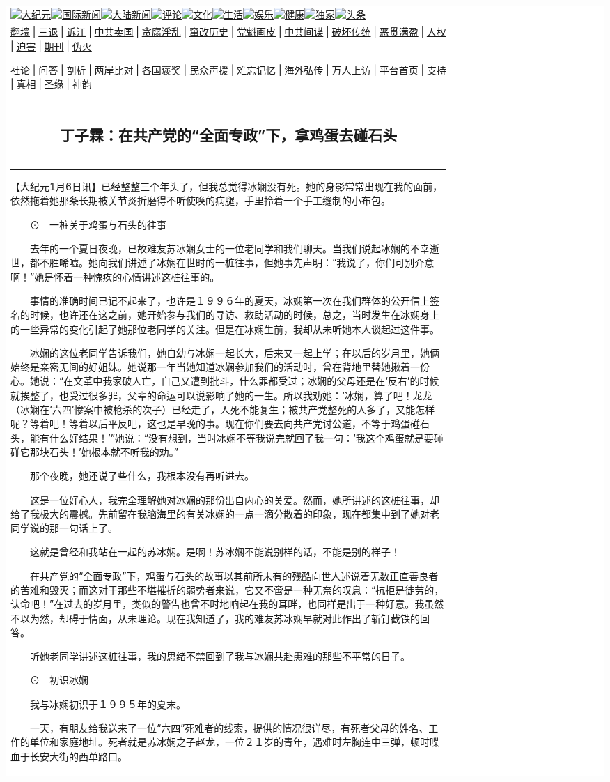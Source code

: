 <a name="1" id="1" target="_blank"></a><span id="1"></span>
<table align=center border="0"><tr><td colspan="2" VALIGN=TOP><a href="https://github.com/nbjhgz3458/djy/blob/master/gb/nsc413.md#1"><img src="https://raw.githubusercontent.com/nbjhgz3458/www/master/t/djy/1.jpg" title="大纪元"></a><a href="https://github.com/nbjhgz3458/djy/blob/master/gb/n24hr.md#1"><img src="https://raw.githubusercontent.com/nbjhgz3458/www/master/t/djy/3.jpg" title="国际新闻"></a><a href="https://github.com/nbjhgz3458/djy/blob/master/gb/nsc413.md#1"><img src="https://raw.githubusercontent.com/nbjhgz3458/www/master/t/djy/4.jpg" title="大陆新闻"></a><a href="https://github.com/nbjhgz3458/djy/blob/master/gb/news392.md#1"><img src="https://raw.githubusercontent.com/nbjhgz3458/www/master/t/djy/5.jpg" title="评论"></a><a href="https://github.com/nbjhgz3458/djy/blob/master/gb/news2007.md#1"><img src="https://raw.githubusercontent.com/nbjhgz3458/www/master/t/djy/6.jpg" title="文化"></a><a href="https://github.com/nbjhgz3458/djy/blob/master/gb/news2008.md#1"><img src="https://raw.githubusercontent.com/nbjhgz3458/www/master/t/djy/7.jpg" title="生活"></a><a href="https://github.com/nbjhgz3458/djy/blob/master/gb/ncyule.md#1"><img src="https://raw.githubusercontent.com/nbjhgz3458/www/master/t/djy/8.jpg" title="娱乐"></a><a href="https://github.com/nbjhgz3458/djy/blob/master/gb/nsc1002.md#1"><img src="https://raw.githubusercontent.com/nbjhgz3458/www/master/t/djy/9.jpg" title="健康"><a href="https://github.com/nbjhgz3458/djy/blob/master/gb/nf6092.md#1"><img src="https://raw.githubusercontent.com/nbjhgz3458/www/master/t/djy/10a.jpg" title="独家"></a><a href="https://github.com/nbjhgz3458/djy/blob/master/gb/nf4514.md#1"><img src="https://raw.githubusercontent.com/nbjhgz3458/www/master/t/djy/12a.jpg" title="头条"></a></td></tr>
<tr><td colspan="2" VALIGN=TOP><a target="_blank" href="https://github.com/nbjhgz3458/www/blob/master/README.md?zsrh#1">翻墙</a> | <a target="_blank" href="https://github.com/nbjhgz3458/djy/blob/master/gb/nf5657.md#1">三退</a> | <a target="_blank" href="https://github.com/nbjhgz3458/djy/blob/master/gb/nf6124.md#1">诉江</a> | <a target="_blank" href="https://github.com/nbjhgz3458/djy/blob/master/gb/nf1176117.md#1">中共卖国</a> | <a target="_blank" href="https://github.com/nbjhgz3458/djy/blob/master/gb/nf5773.md#1">贪腐淫乱</a> | <a target="_blank" href="https://github.com/nbjhgz3458/djy/blob/master/gb/nf1176115.md#1">窜改历史</a> | <a target="_blank" href="https://github.com/nbjhgz3458/djy/blob/master/gb/nf1176107.md#1">党魁画皮</a> | <a target="_blank" href="https://github.com/nbjhgz3458/djy/blob/master/gb/nf1320400.md#1">中共间谍</a> | <a target="_blank" href="https://github.com/nbjhgz3458/djy/blob/master/gb/nf1176114.md#1">破坏传统</a> | <a target="_blank" href="https://github.com/nbjhgz3458/ntdtv/blob/master/gb/prog447_1.md#1">恶贯满盈</a> | <a target="_blank" href="https://github.com/nbjhgz3458/djy/blob/master/gb/ncid278.md#1">人权</a> | <a target="_blank" href="https://github.com/nbjhgz3458/djy/blob/master/gb/nf1176111.md#1">迫害</a> | <a target="_blank" href="https://gitlab.com/szzdlab/mh-qikan/blob/master/README.md#1">期刊</a> | <a target="_blank" href="https://github.com/nbjhgz3458/djy/blob/master/gb/nf5562.md#1">伪火</a></p><p><a target="_blank" href="https://github.com/nbjhgz3458/djy/blob/master/gb/9p.md#1">社论</a> | <a target="_blank" href="https://github.com/nbjhgz3458/djy/blob/master/gb/nf4378.md#1">问答</a> | <a target="_blank" href="https://github.com/nbjhgz3458/djy/blob/master/gb/nf5792.md#1">剖析</a> | <a target="_blank" href="https://github.com/nbjhgz3458/djy/blob/master/gb/nf5735.md#1">两岸比对</a> | <a target="_blank" href="https://github.com/nbjhgz3458/djy/blob/master/gb/nf6119.md#1">各国褒奖</a> | <a target="_blank" href="https://github.com/nbjhgz3458/djy/blob/master/gb/nf6120.md#1">民众声援</a> | <a target="_blank" href="https://github.com/nbjhgz3458/djy/blob/master/gb/nf1188594.md#1">难忘记忆</a> | <a target="_blank" href="https://github.com/nbjhgz3458/djy/blob/master/gb/nf3180.md#1">海外弘传</a> | <a target="_blank" href="https://github.com/nbjhgz3458/djy/blob/master/gb/nf5410.md#1">万人上访</a> | <a target="_blank" href="https://github.com/nbjhgz3458/www/blob/master/README.md?zsrh#1">平台首页</a> | <a target="_blank" href="https://github.com/nbjhgz3458/djy/blob/master/gb/nf4386.md#1">支持</a> | <a target="_blank" href="https://github.com/nbjhgz3458/djy/blob/master/gb/nf4389.md#1">真相</a> | <a target="_blank" href="https://github.com/nbjhgz3458/djy/blob/master/gb/nf5790.md#1">圣缘</a> | <a target="_blank" href="https://github.com/nbjhgz3458/djy/blob/master/gb/nf4786.md#1">神韵</a></td></tr>
<tr><td VALIGN=TOP width="626"><h2 align=center>丁子霖：在共产党的“全面专政”下，拿鸡蛋去碰石头</h2>

<h6></h6>
<hr>
	<p>【大纪元1月6日讯】已经整整三个年头了，但我总觉得冰娴没有死。她的身影常常出现在我的面前，依然拖着她那条长期被关节炎折磨得不听使唤的病腿，手里拎着一个手工缝制的小布包。</p>
<p>　　⊙　一桩关于鸡蛋与石头的往事</p>
<p>　　去年的一个夏日夜晚，已故难友苏冰娴女士的一位老同学和我们聊天。当我们说起冰娴的不幸逝世，都不胜唏嘘。她向我们讲述了冰娴在世时的一桩往事，但她事先声明：“我说了，你们可别介意啊！”她是怀着一种愧疚的心情讲述这桩往事的。</p>
<p>　　事情的准确时间已记不起来了，也许是１９９６年的夏天，冰娴第一次在我们群体的公开信上签名的时候，也许还在这之前，她开始参与我们的寻访、救助活动的时候，总之，当时发生在冰娴身上的一些异常的变化引起了她那位老同学的关注。但是在冰娴生前，我却从未听她本人谈起过这件事。</p>
<p>　　冰娴的这位老同学告诉我们，她自幼与冰娴一起长大，后来又一起上学；在以后的岁月里，她俩始终是亲密无间的好姐妹。她说那一年当她知道冰娴参加我们的活动时，曾在背地里替她揪着一份心。她说：“在文革中我家破人亡，自己又遭到批斗，什么罪都受过；冰娴的父母还是在‘反右’的时候就挨整了，也受过很多罪，父辈的命运可以说影响了她的一生。所以我劝她：‘冰娴，算了吧！龙龙（冰娴在‘六四’惨案中被枪杀的次子）已经走了，人死不能复生；被共产党整死的人多了，又能怎样呢？等着吧！等着以后平反吧，这也是早晚的事。现在你们要去向共产党讨公道，不等于鸡蛋碰石头，能有什么好结果！’”她说：“没有想到，当时冰娴不等我说完就回了我一句：‘我这个鸡蛋就是要碰碰它那块石头！’她根本就不听我的劝。”</p>
<p>　　那个夜晚，她还说了些什么，我根本没有再听进去。</p>
<p>　　这是一位好心人，我完全理解她对冰娴的那份出自内心的关爱。然而，她所讲述的这桩往事，却给了我极大的震撼。先前留在我脑海里的有关冰娴的一点一滴分散着的印象，现在都集中到了她对老同学说的那一句话上了。</p>
<p>　　这就是曾经和我站在一起的苏冰娴。是啊！苏冰娴不能说别样的话，不能是别的样子！</p>
<p>　　在共产党的“全面专政”下，鸡蛋与石头的故事以其前所未有的残酷向世人述说着无数正直善良者的苦难和毁灭；而这对于那些不堪摧折的弱势者来说，它又不啻是一种无奈的叹息：“抗拒是徒劳的，认命吧！”在过去的岁月里，类似的警告也曾不时地响起在我的耳畔，也同样是出于一种好意。我虽然不以为然，却碍于情面，从未理论。现在我知道了，我的难友苏冰娴早就对此作出了斩钉截铁的回答。</p>
<p>　　听她老同学讲述这桩往事，我的思绪不禁回到了我与冰娴共赴患难的那些不平常的日子。</p>
<p>　　⊙　初识冰娴</p>
<p>　　我与冰娴初识于１９９５年的夏末。</p>
<p>　　一天，有朋友给我送来了一位“六四”死难者的线索，提供的情况很详尽，有死者父母的姓名、工作的单位和家庭地址。死者就是苏冰娴之子赵龙，一位２１岁的青年，遇难时左胸连中三弹，顿时喋血于长安大街的西单路口。</p>